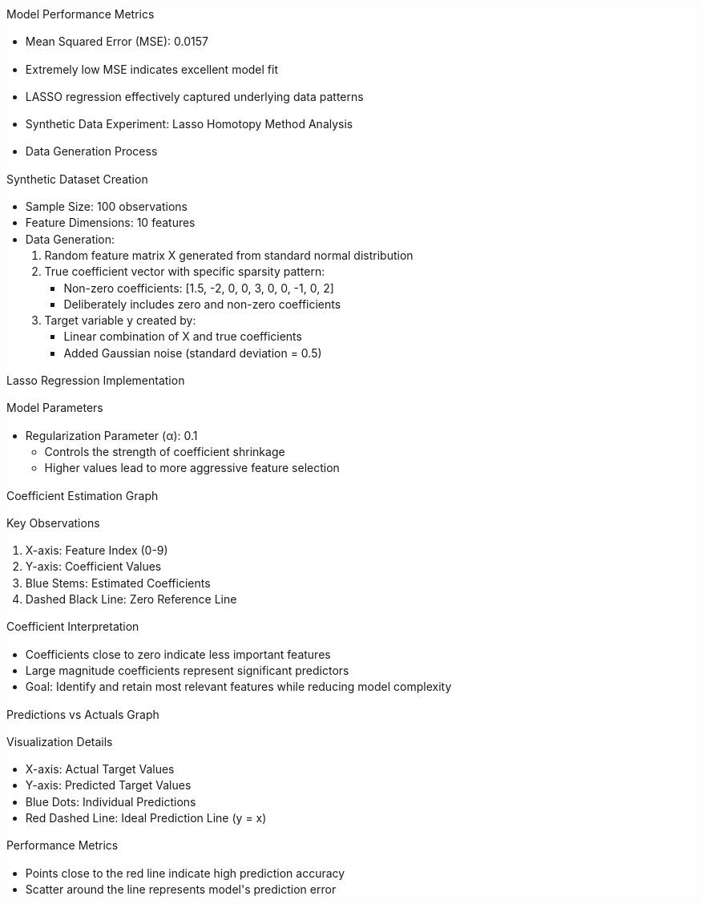 Model Performance Metrics

- Mean Squared Error (MSE): 0.0157
- Extremely low MSE indicates excellent model fit
- LASSO regression effectively captured underlying data patterns

- Synthetic Data Experiment: Lasso Homotopy Method Analysis
- Data Generation Process

Synthetic Dataset Creation

- Sample Size: 100 observations
- Feature Dimensions: 10 features
- Data Generation:
  1. Random feature matrix X generated from standard normal distribution
  2. True coefficient vector with specific sparsity pattern:
     - Non-zero coefficients: \[1.5, \-2, 0, 0, 3, 0, 0, \-1, 0, 2\]
     - Deliberately includes zero and non-zero coefficients
  3. Target variable y created by:
     - Linear combination of X and true coefficients
     - Added Gaussian noise (standard deviation \= 0.5)

Lasso Regression Implementation

Model Parameters

- Regularization Parameter (α): 0.1
  - Controls the strength of coefficient shrinkage
  - Higher values lead to more aggressive feature selection

Coefficient Estimation Graph

Key Observations

1. X-axis: Feature Index (0-9)
2. Y-axis: Coefficient Values
3. Blue Stems: Estimated Coefficients
4. Dashed Black Line: Zero Reference Line

Coefficient Interpretation

- Coefficients close to zero indicate less important features
- Large magnitude coefficients represent significant predictors
- Goal: Identify and retain most relevant features while reducing model complexity

Predictions vs Actuals Graph

Visualization Details

- X-axis: Actual Target Values
- Y-axis: Predicted Target Values
- Blue Dots: Individual Predictions
- Red Dashed Line: Ideal Prediction Line (y \= x)

Performance Metrics

- Points close to the red line indicate high prediction accuracy
- Scatter around the line represents model's prediction error
